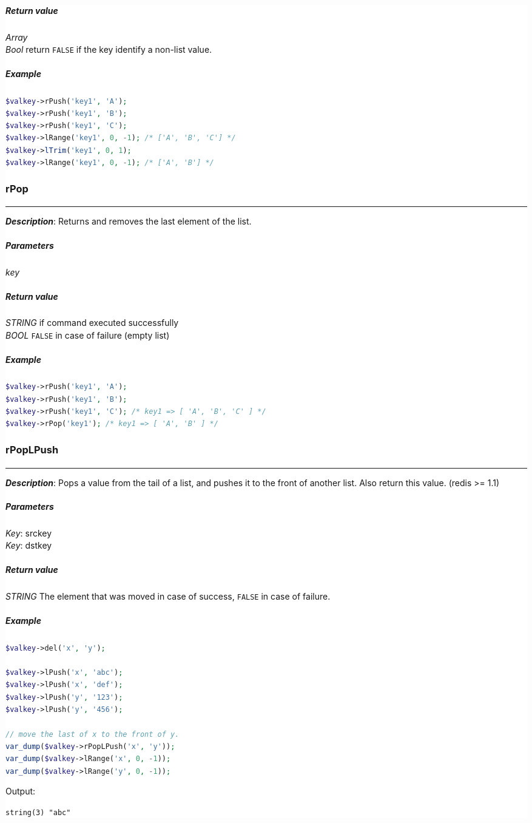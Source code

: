 ##### *Return value*
*Array*  
*Bool* return `FALSE` if the key identify a non-list value.

##### *Example*

```php
$valkey->rPush('key1', 'A');
$valkey->rPush('key1', 'B');
$valkey->rPush('key1', 'C');
$valkey->lRange('key1', 0, -1); /* ['A', 'B', 'C'] */
$valkey->lTrim('key1', 0, 1);
$valkey->lRange('key1', 0, -1); /* ['A', 'B'] */
```

### rPop
-----
_**Description**_: Returns and removes the last element of the list.

##### *Parameters*
*key*

##### *Return value*
*STRING* if command executed successfully  
*BOOL* `FALSE` in case of failure (empty list)

##### *Example*

```php
$valkey->rPush('key1', 'A');
$valkey->rPush('key1', 'B');
$valkey->rPush('key1', 'C'); /* key1 => [ 'A', 'B', 'C' ] */
$valkey->rPop('key1'); /* key1 => [ 'A', 'B' ] */
```

### rPopLPush
-----
_**Description**_: Pops a value from the tail of a list, and pushes it to the front of another list. Also return this value. (redis >= 1.1)

##### *Parameters*
*Key*: srckey  
*Key*: dstkey

##### *Return value*
*STRING* The element that was moved in case of success, `FALSE` in case of failure.

##### *Example*

```php
$valkey->del('x', 'y');

$valkey->lPush('x', 'abc');
$valkey->lPush('x', 'def');
$valkey->lPush('y', '123');
$valkey->lPush('y', '456');

// move the last of x to the front of y.
var_dump($valkey->rPopLPush('x', 'y'));
var_dump($valkey->lRange('x', 0, -1));
var_dump($valkey->lRange('y', 0, -1));

```
Output:
```
string(3) "abc"
```